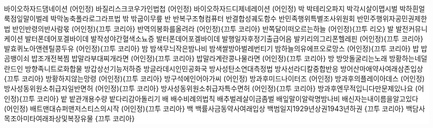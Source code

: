 바이오하자드댐네이션  (어인정)
바질리스크코우가인법첩  (어인정)
바이오하자드디제네레이션  (어인정)
박 
박테리오파지
박각시살이맵시벌
박하흰얼룩점잎말이벌레
박막농축폴라로그라프법
밖 
밖굽이무릎
반 
반복구조형컴퓨터
반결합성궤도함수
반민족행위특별조사위원회
반민주행위자공민권제한법
반인반령의반사람몫  (어인정){끄투 코리아}
반역의봉화를올려라  (어인정){끄투 코리아}
반쪽달이떠오르는하늘  (어인정){끄투 리오}
발 
발전커뮤니케이션
발터폰데어포겔바이데
발작성야간혈색소뇨증
발터폰데어포겔바이데
발행일자후정기출급어음
발키리의그리폰헬레핀  (어인정){끄투 코리아}
발효퀴노아앤렌틸콩두유  (어인정){끄투 코리아}
밤 
밤색무늬작은밤나비
밤색쌀방아벌레번티기
밤하늘의유에프오로망스  (어인정){끄투 코리아}
밥 
밥곰뱅이쇠
밥조개전복찜
밥말라부대찌개라면  (어인정){끄투 코리아}
밥말라계란콩나물라면  (어인정){끄투 코리아}
방 
방앗돌굴리는노래
방황하는네덜란드인
방향족니트로화합물
방갑상선기능저하증
방글라데시인민공화국
방사성탄소연대측정법
방사선라디칼중합반응
방어산마애약사여래삼존입상 {끄투 코리아}
방황하지않는망령  (어인정){끄투 코리아}
방구석에인어아가씨  (어인정)
방과후미드나이터즈  (어인정)
방과후의플레이아데스  (어인정)
방사성동위원소취급자일반면허  (어인정){끄투 코리아}
방사성동위원소취급자특수면허  (어인정){끄투 코리아}
방과후엔무적입니다만문제있나요  (어인정){끄투 코리아}
밭 
밭관개용수량
밭다리감아돌리기
배 
배수비례의법칙
배추벌레살이금좀벌
배잎말이알락명밤나비
배신자는내이름을알고있다  (어인정)
배트맨대슈퍼맨저스티스의시작  (어인정){끄투 코리아}
백 
백률사금동약사여래입상
백범일지1929년상권1943년하권  {끄투 코리아}
백담사목조아미타여래좌상및복장유물  {끄투 코리아}